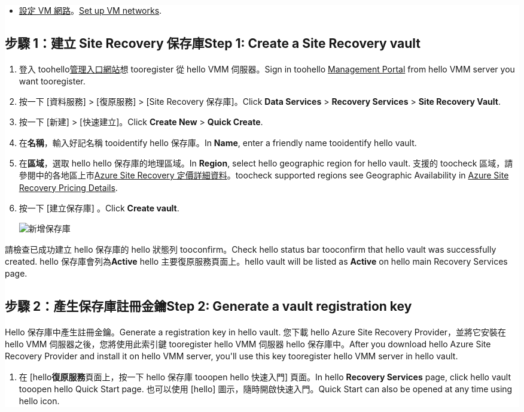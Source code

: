    * <span data-ttu-id="fb578-173">[設定 VM 網路](https://technet.microsoft.com/library/jj721575.aspx)。</span><span class="sxs-lookup"><span data-stu-id="fb578-173">[Set up VM networks](https://technet.microsoft.com/library/jj721575.aspx).</span></span>


## <a name="step-1-create-a-site-recovery-vault"></a><span data-ttu-id="fb578-174">步驟 1：建立 Site Recovery 保存庫</span><span class="sxs-lookup"><span data-stu-id="fb578-174">Step 1: Create a Site Recovery vault</span></span>
1. <span data-ttu-id="fb578-175">登入 toohello[管理入口網站](https://portal.azure.com)想 tooregister 從 hello VMM 伺服器。</span><span class="sxs-lookup"><span data-stu-id="fb578-175">Sign in toohello [Management Portal](https://portal.azure.com) from hello VMM server you want tooregister.</span></span>
2. <span data-ttu-id="fb578-176">按一下 [資料服務] > [復原服務] > [Site Recovery 保存庫]。</span><span class="sxs-lookup"><span data-stu-id="fb578-176">Click **Data Services** > **Recovery Services** > **Site Recovery Vault**.</span></span>
3. <span data-ttu-id="fb578-177">按一下 [新建]  >  [快速建立]。</span><span class="sxs-lookup"><span data-stu-id="fb578-177">Click **Create New** > **Quick Create**.</span></span>
4. <span data-ttu-id="fb578-178">在**名稱**，輸入好記名稱 tooidentify hello 保存庫。</span><span class="sxs-lookup"><span data-stu-id="fb578-178">In **Name**, enter a friendly name tooidentify hello vault.</span></span>
5. <span data-ttu-id="fb578-179">在**區域**，選取 hello hello 保存庫的地理區域。</span><span class="sxs-lookup"><span data-stu-id="fb578-179">In **Region**, select hello geographic region for hello vault.</span></span> <span data-ttu-id="fb578-180">支援的 toocheck 區域，請參閱中的各地區上市[Azure Site Recovery 定價詳細資料](https://azure.microsoft.com/pricing/details/site-recovery/)。</span><span class="sxs-lookup"><span data-stu-id="fb578-180">toocheck supported regions see Geographic Availability in [Azure Site Recovery Pricing Details](https://azure.microsoft.com/pricing/details/site-recovery/).</span></span>
6. <span data-ttu-id="fb578-181">按一下 [建立保存庫] 。</span><span class="sxs-lookup"><span data-stu-id="fb578-181">Click **Create vault**.</span></span>

    ![新增保存庫](./media/site-recovery-vmm-to-azure-classic/create-vault.png)

<span data-ttu-id="fb578-183">請檢查已成功建立 hello 保存庫的 hello 狀態列 tooconfirm。</span><span class="sxs-lookup"><span data-stu-id="fb578-183">Check hello status bar tooconfirm that hello vault was successfully created.</span></span> <span data-ttu-id="fb578-184">hello 保存庫會列為**Active** hello 主要復原服務頁面上。</span><span class="sxs-lookup"><span data-stu-id="fb578-184">hello vault will be listed as **Active** on hello main Recovery Services page.</span></span>

## <a name="step-2-generate-a-vault-registration-key"></a><span data-ttu-id="fb578-185">步驟 2：產生保存庫註冊金鑰</span><span class="sxs-lookup"><span data-stu-id="fb578-185">Step 2: Generate a vault registration key</span></span>
<span data-ttu-id="fb578-186">Hello 保存庫中產生註冊金鑰。</span><span class="sxs-lookup"><span data-stu-id="fb578-186">Generate a registration key in hello vault.</span></span> <span data-ttu-id="fb578-187">您下載 hello Azure Site Recovery Provider，並將它安裝在 hello VMM 伺服器之後，您將使用此索引鍵 tooregister hello VMM 伺服器 hello 保存庫中。</span><span class="sxs-lookup"><span data-stu-id="fb578-187">After you download hello Azure Site Recovery Provider and install it on hello VMM server, you'll use this key tooregister hello VMM server in hello vault.</span></span>

1. <span data-ttu-id="fb578-188">在 [hello**復原服務**頁面上，按一下 hello 保存庫 tooopen hello 快速入門] 頁面。</span><span class="sxs-lookup"><span data-stu-id="fb578-188">In hello **Recovery Services** page, click hello vault tooopen hello Quick Start page.</span></span> <span data-ttu-id="fb578-189">也可以使用 [hello] 圖示，隨時開啟快速入門。</span><span class="sxs-lookup"><span data-stu-id="fb578-189">Quick Start can also be opened at any time using hello icon.</span></span>

